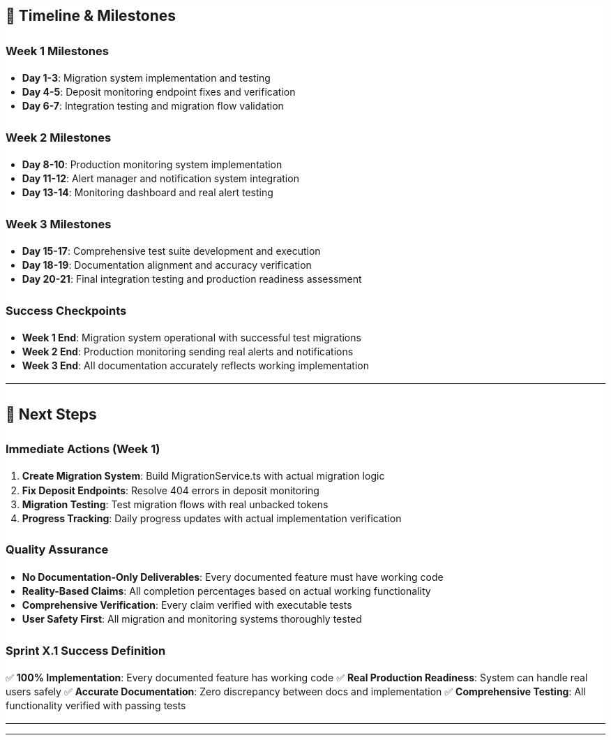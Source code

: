 
## 📅 **Timeline & Milestones**

### **Week 1 Milestones**
- **Day 1-3**: Migration system implementation and testing
- **Day 4-5**: Deposit monitoring endpoint fixes and verification
- **Day 6-7**: Integration testing and migration flow validation

### **Week 2 Milestones**
- **Day 8-10**: Production monitoring system implementation
- **Day 11-12**: Alert manager and notification system integration
- **Day 13-14**: Monitoring dashboard and real alert testing

### **Week 3 Milestones**
- **Day 15-17**: Comprehensive test suite development and execution
- **Day 18-19**: Documentation alignment and accuracy verification
- **Day 20-21**: Final integration testing and production readiness assessment

### **Success Checkpoints**
- **Week 1 End**: Migration system operational with successful test migrations
- **Week 2 End**: Production monitoring sending real alerts and notifications
- **Week 3 End**: All documentation accurately reflects working implementation

---

## 📝 **Next Steps**

### **Immediate Actions (Week 1)**
1. **Create Migration System**: Build MigrationService.ts with actual migration logic
2. **Fix Deposit Endpoints**: Resolve 404 errors in deposit monitoring
3. **Migration Testing**: Test migration flows with real unbacked tokens
4. **Progress Tracking**: Daily progress updates with actual implementation verification

### **Quality Assurance**
- **No Documentation-Only Deliverables**: Every documented feature must have working code
- **Reality-Based Claims**: All completion percentages based on actual working functionality
- **Comprehensive Verification**: Every claim verified with executable tests
- **User Safety First**: All migration and monitoring systems thoroughly tested

### **Sprint X.1 Success Definition**
✅ **100% Implementation**: Every documented feature has working code
✅ **Real Production Readiness**: System can handle real users safely
✅ **Accurate Documentation**: Zero discrepancy between docs and implementation
✅ **Comprehensive Testing**: All functionality verified with passing tests

---

---
